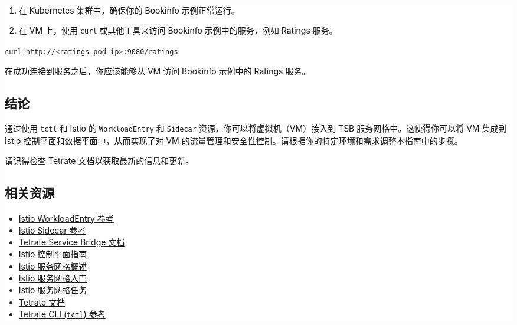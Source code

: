 1. 在 Kubernetes 集群中，确保你的 Bookinfo 示例正常运行。

2. 在 VM 上，使用 `curl` 或其他工具来访问 Bookinfo 示例中的服务，例如 Ratings 服务。

```bash
curl http://<ratings-pod-ip>:9080/ratings
```

在成功连接到服务之后，你应该能够从 VM 访问 Bookinfo 示例中的 Ratings 服务。

## 结论

通过使用 `tctl` 和 Istio 的 `WorkloadEntry` 和 `Sidecar` 资源，你可以将虚拟机（VM）接入到 TSB 服务网格中。这使得你可以将 VM 集成到 Istio 控制平面和数据平面中，从而实现了对 VM 的流量管理和安全性控制。请根据你的特定环境和需求调整本指南中的步骤。

请记得检查 Tetrate 文档以获取最新的信息和更新。

## 相关资源

- [Istio WorkloadEntry 参考](https://istio.io/latest/docs/reference/config/networking/workload-entry/)
- [Istio Sidecar 参考](https://istio.io/latest/docs/reference/config/networking/sidecar/)
- [Tetrate Service Bridge 文档](https://docs.tsb.tetrate.io/)
- [Istio 控制平面指南](https://istio.io/latest/docs/reference/config/installation-options/)
- [Istio 服务网格概述](https://istio.io/latest/docs/concepts/what-is-istio/)
- [Istio 服务网格入门](https://istio.io/latest/docs/setup/getting-started/)
- [Istio 服务网格任务](https://istio.io/latest/docs/tasks/)
- [Tetrate 文档](https://docs.tetrate.io/)
- [Tetrate CLI (`tctl`) 参考](https://docs.tsb.tetrate.io/guides/cli_reference/)
